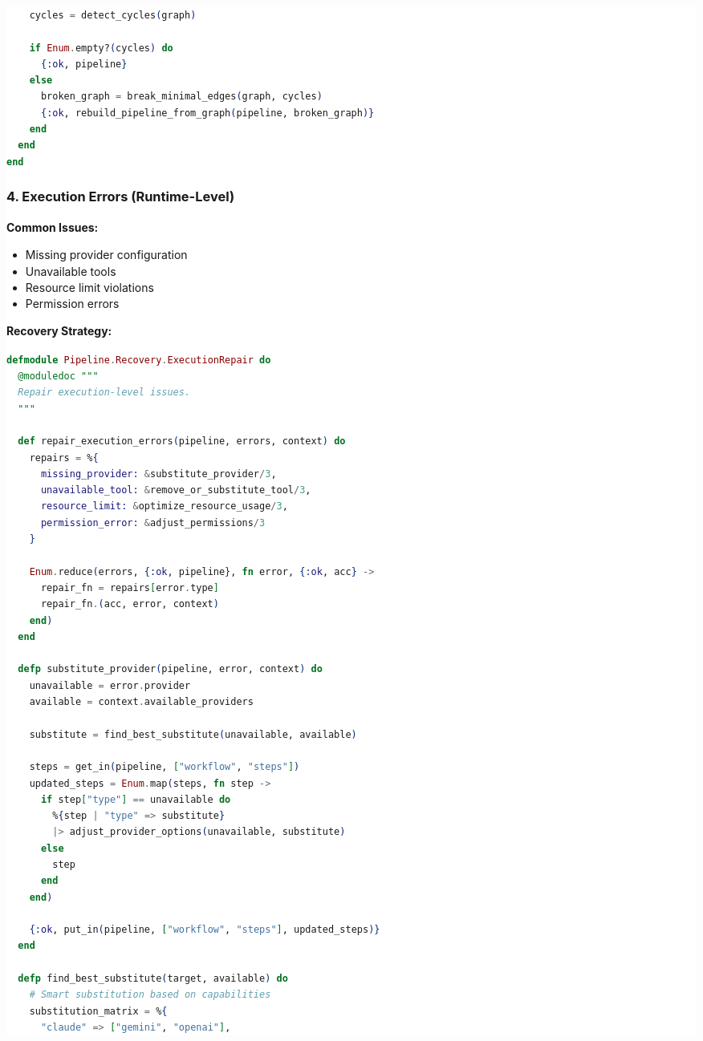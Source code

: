 ```elixir
    cycles = detect_cycles(graph)
    
    if Enum.empty?(cycles) do
      {:ok, pipeline}
    else
      broken_graph = break_minimal_edges(graph, cycles)
      {:ok, rebuild_pipeline_from_graph(pipeline, broken_graph)}
    end
  end
end
```

### 4. Execution Errors (Runtime-Level)

**Common Issues:**
- Missing provider configuration
- Unavailable tools
- Resource limit violations
- Permission errors

**Recovery Strategy:**
```elixir
defmodule Pipeline.Recovery.ExecutionRepair do
  @moduledoc """
  Repair execution-level issues.
  """
  
  def repair_execution_errors(pipeline, errors, context) do
    repairs = %{
      missing_provider: &substitute_provider/3,
      unavailable_tool: &remove_or_substitute_tool/3,
      resource_limit: &optimize_resource_usage/3,
      permission_error: &adjust_permissions/3
    }
    
    Enum.reduce(errors, {:ok, pipeline}, fn error, {:ok, acc} ->
      repair_fn = repairs[error.type]
      repair_fn.(acc, error, context)
    end)
  end
  
  defp substitute_provider(pipeline, error, context) do
    unavailable = error.provider
    available = context.available_providers
    
    substitute = find_best_substitute(unavailable, available)
    
    steps = get_in(pipeline, ["workflow", "steps"])
    updated_steps = Enum.map(steps, fn step ->
      if step["type"] == unavailable do
        %{step | "type" => substitute}
        |> adjust_provider_options(unavailable, substitute)
      else
        step
      end
    end)
    
    {:ok, put_in(pipeline, ["workflow", "steps"], updated_steps)}
  end
  
  defp find_best_substitute(target, available) do
    # Smart substitution based on capabilities
    substitution_matrix = %{
      "claude" => ["gemini", "openai"],
```